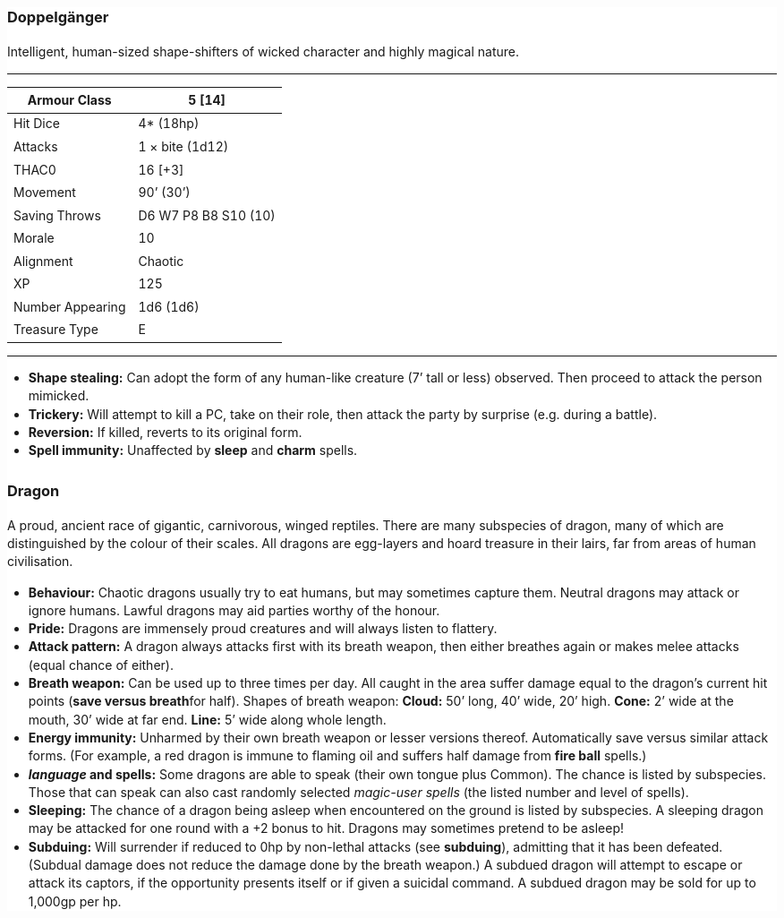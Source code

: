 ### Doppelgänger

Intelligent, human-sized shape-shifters of wicked character and highly magical nature.

---

| Armour Class | 5 [14] |
| --- | --- |
| Hit Dice | 4* (18hp) |
| Attacks | 1 × bite (1d12) |
| THAC0 | 16 [+3] |
| Movement | 90’ (30’) |
| Saving Throws | D6 W7 P8 B8 S10 (10) |
| Morale | 10 |
| Alignment | Chaotic |
| XP | 125 |
| Number Appearing | 1d6 (1d6) |
| Treasure Type | E |

---

* **Shape stealing:** Can adopt the form of any human-like creature (7’ tall or less) observed. Then proceed to attack the person mimicked.
* **Trickery:** Will attempt to kill a PC, take on their role, then attack the party by surprise (e.g. during a battle).
* **Reversion:** If killed, reverts to its original form.
* **Spell immunity:** Unaffected by **sleep** and **charm** spells.

### Dragon

A proud, ancient race of gigantic, carnivorous, winged reptiles. There are many subspecies of dragon, many of which are distinguished by the colour of their scales. All dragons are egg-layers and hoard treasure in their lairs, far from areas of human civilisation.

* **Behaviour:** Chaotic dragons usually try to eat humans, but may sometimes capture them. Neutral dragons may attack or ignore humans. Lawful dragons may aid parties worthy of the honour.
* **Pride:** Dragons are immensely proud creatures and will always listen to flattery.
* **Attack pattern:** A dragon always attacks first with its breath weapon, then either breathes again or makes melee attacks (equal chance of either).
* **Breath weapon:** Can be used up to three times per day. All caught in the area suffer damage equal to the dragon’s current hit points (**save versus breath**for half). Shapes of breath weapon:
**Cloud:** 50’ long, 40’ wide, 20’ high.
**Cone:** 2’ wide at the mouth, 30’ wide at far end.
**Line:** 5’ wide along whole length.
* **Energy immunity:** Unharmed by their own breath weapon or lesser versions thereof. Automatically save versus similar attack forms. (For example, a red dragon is immune to flaming oil and suffers half damage from **fire ball** spells.)
* ***language* and spells:** Some dragons are able to speak (their own tongue plus Common). The chance is listed by subspecies. Those that can speak can also cast randomly selected *magic-user spells* (the listed number and level of spells).
* **Sleeping:** The chance of a dragon being asleep when encountered on the ground is listed by subspecies. A sleeping dragon may be attacked for one round with a +2 bonus to hit. Dragons may sometimes pretend to be asleep!
* **Subduing:** Will surrender if reduced to 0hp by non-lethal attacks (see ****subduing****), admitting that it has been defeated. (Subdual damage does not reduce the damage done by the breath weapon.) A subdued dragon will attempt to escape or attack its captors, if the opportunity presents itself or if given a suicidal command. A subdued dragon may be sold for up to 1,000gp per hp.